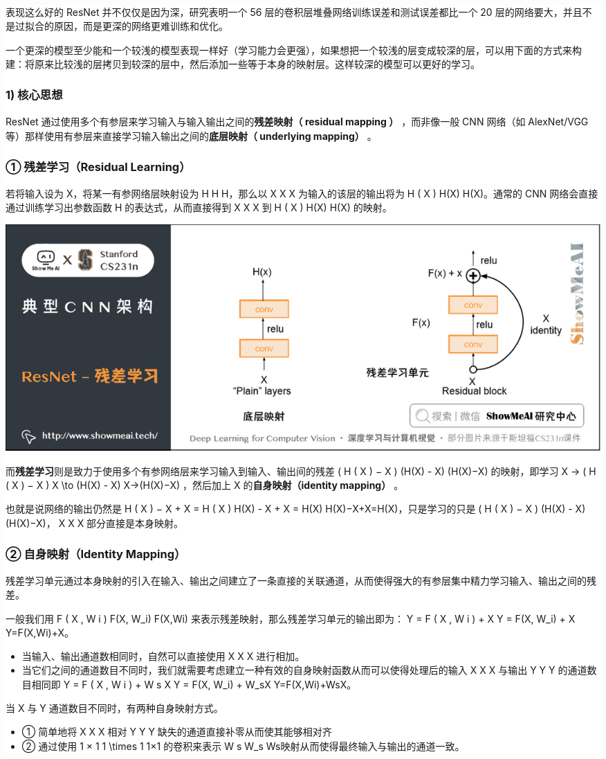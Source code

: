 表现这么好的 ResNet 并不仅仅是因为深，研究表明一个 56 层的卷积层堆叠网络训练误差和测试误差都比一个 20 层的网络要大，并且不是过拟合的原因，而是更深的网络更难训练和优化。

一个更深的模型至少能和一个较浅的模型表现一样好（学习能力会更强），如果想把一个较浅的层变成较深的层，可以用下面的方式来构建：将原来比较浅的层拷贝到较深的层中，然后添加一些等于本身的映射层。这样较深的模型可以更好的学习。

### 1) 核心思想

ResNet 通过使用多个有参层来学习输入与输入输出之间的**残差映射（ residual mapping ）** ，而非像一般 CNN 网络（如 AlexNet/VGG 等）那样使用有参层来直接学习输入输出之间的**底层映射（ underlying mapping）** 。

### ① 残差学习（Residual Learning）

若将输入设为 X，将某一有参网络层映射设为 H H H，那么以 X X X 为输入的该层的输出将为 H ( X ) H(X) H(X)。通常的 CNN 网络会直接通过训练学习出参数函数 H 的表达式，从而直接得到 X X X 到 H ( X ) H(X) H(X) 的映射。

![ResNet; 残差学习](img/8c780ed556b632390a06d563453edea6.png)

而**残差学习**则是致力于使用多个有参网络层来学习输入到输入、输出间的残差 ( H ( X ) − X ) (H(X) - X) (H(X)−X) 的映射，即学习 X → ( H ( X ) − X ) X \to (H(X) - X) X→(H(X)−X) ，然后加上 X 的**自身映射（identity mapping）** 。

也就是说网络的输出仍然是 H ( X ) − X + X = H ( X ) H(X) - X + X = H(X) H(X)−X+X=H(X)，只是学习的只是 ( H ( X ) − X ) (H(X) - X) (H(X)−X)， X X X 部分直接是本身映射。

### ② 自身映射（Identity Mapping）

残差学习单元通过本身映射的引入在输入、输出之间建立了一条直接的关联通道，从而使得强大的有参层集中精力学习输入、输出之间的残差。

一般我们用 F ( X , W i ) F(X, W_i) F(X,Wi​) 来表示残差映射，那么残差学习单元的输出即为： Y = F ( X , W i ) + X Y = F(X, W_i) + X Y=F(X,Wi​)+X。

*   当输入、输出通道数相同时，自然可以直接使用 X X X 进行相加。
*   当它们之间的通道数目不同时，我们就需要考虑建立一种有效的自身映射函数从而可以使得处理后的输入 X X X 与输出 Y Y Y 的通道数目相同即 Y = F ( X , W i ) + W s X Y = F(X, W_i) + W_sX Y=F(X,Wi​)+Ws​X。

当 X 与 Y 通道数目不同时，有两种自身映射方式。

*   ① 简单地将 X X X 相对 Y Y Y 缺失的通道直接补零从而使其能够相对齐
*   ② 通过使用 1 × 1 1 \times 1 1×1 的卷积来表示 W s W_s Ws​ 映射从而使得最终输入与输出的通道一致。
